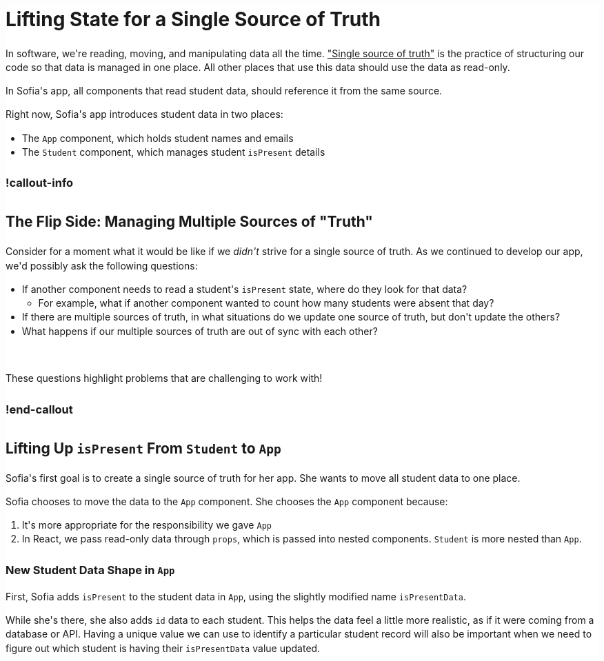 # Lifting State for a Single Source of Truth




In software, we're reading, moving, and manipulating data all the time. ["Single source of truth"](https://en.wikipedia.org/wiki/Single_source_of_truth) is the practice of structuring our code so that data is managed in one place. All other places that use this data should use the data as read-only.

In Sofia's app, all components that read student data, should reference it from the same source.

Right now, Sofia's app introduces student data in two places:

- The `App` component, which holds student names and emails
- The `Student` component, which manages student `isPresent` details

### !callout-info

## The Flip Side: Managing Multiple Sources of "Truth"

Consider for a moment what it would be like if we _didn't_ strive for a single source of truth. As we continued to develop our app, we'd possibly ask the following questions:

- If another component needs to read a student's `isPresent` state, where do they look for that data?
  - For example, what if another component wanted to count how many students were absent that day?
- If there are multiple sources of truth, in what situations do we update one source of truth, but don't update the others?
- What happens if our multiple sources of truth are out of sync with each other?

<br/>

These questions highlight problems that are challenging to work with!

### !end-callout

## Lifting Up `isPresent` From `Student` to `App`

Sofia's first goal is to create a single source of truth for her app. She wants to move all student data to one place.

Sofia chooses to move the data to the `App` component. She chooses the `App` component because:

1. It's more appropriate for the responsibility we gave `App`
1. In React, we pass read-only data through `props`, which is passed into nested components. `Student` is more nested than `App`.

### New Student Data Shape in `App`

First, Sofia adds `isPresent` to the student data in `App`, using the slightly modified name `isPresentData`.

While she's there, she also adds `id` data to each student. This helps the data feel a little more realistic, as if it were coming from a database or API. Having a unique value we can use to identify a particular student record will also be important when we need to figure out which student is having their `isPresentData` value updated.
